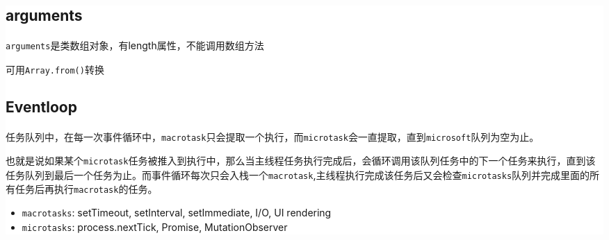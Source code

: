 ## arguments
`arguments`是类数组对象，有length属性，不能调用数组方法

可用`Array.from()`转换


## Eventloop
任务队列中，在每一次事件循环中，`macrotask`只会提取一个执行，而`microtask`会一直提取，直到`microsoft`队列为空为止。

也就是说如果某个`microtask`任务被推入到执行中，那么当主线程任务执行完成后，会循环调用该队列任务中的下一个任务来执行，直到该任务队列到最后一个任务为止。而事件循环每次只会入栈一个`macrotask`,主线程执行完成该任务后又会检查`microtasks`队列并完成里面的所有任务后再执行`macrotask`的任务。

- `macrotasks`: setTimeout, setInterval, setImmediate, I/O, UI rendering
- `microtasks`: process.nextTick, Promise, MutationObserver